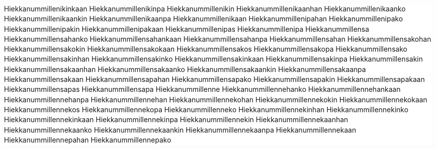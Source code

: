 Hiekkanummillenikinkaan
Hiekkanummillenikinpa
Hiekkanummillenikin
Hiekkanummillenikaanhan
Hiekkanummillenikaanko
Hiekkanummillenikaankin
Hiekkanummillenikaanpa
Hiekkanummillenikaan
Hiekkanummillenipahan
Hiekkanummillenipako
Hiekkanummillenipakin
Hiekkanummillenipakaan
Hiekkanummillenipas
Hiekkanummillenipa
Hiekkanummillensa
Hiekkanummillensahanko
Hiekkanummillensahankaan
Hiekkanummillensahanpa
Hiekkanummillensahan
Hiekkanummillensakohan
Hiekkanummillensakokin
Hiekkanummillensakokaan
Hiekkanummillensakos
Hiekkanummillensakopa
Hiekkanummillensako
Hiekkanummillensakinhan
Hiekkanummillensakinko
Hiekkanummillensakinkaan
Hiekkanummillensakinpa
Hiekkanummillensakin
Hiekkanummillensakaanhan
Hiekkanummillensakaanko
Hiekkanummillensakaankin
Hiekkanummillensakaanpa
Hiekkanummillensakaan
Hiekkanummillensapahan
Hiekkanummillensapako
Hiekkanummillensapakin
Hiekkanummillensapakaan
Hiekkanummillensapas
Hiekkanummillensapa
Hiekkanummillenne
Hiekkanummillennehanko
Hiekkanummillennehankaan
Hiekkanummillennehanpa
Hiekkanummillennehan
Hiekkanummillennekohan
Hiekkanummillennekokin
Hiekkanummillennekokaan
Hiekkanummillennekos
Hiekkanummillennekopa
Hiekkanummillenneko
Hiekkanummillennekinhan
Hiekkanummillennekinko
Hiekkanummillennekinkaan
Hiekkanummillennekinpa
Hiekkanummillennekin
Hiekkanummillennekaanhan
Hiekkanummillennekaanko
Hiekkanummillennekaankin
Hiekkanummillennekaanpa
Hiekkanummillennekaan
Hiekkanummillennepahan
Hiekkanummillennepako
